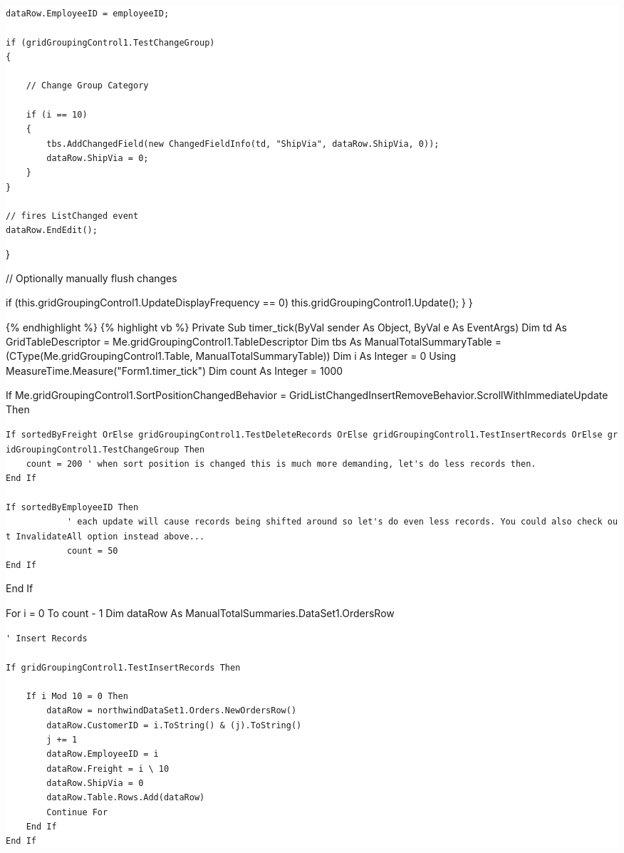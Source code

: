     dataRow.EmployeeID = employeeID;

    if (gridGroupingControl1.TestChangeGroup)
    {
    
        // Change Group Category
    
        if (i == 10)
        {
            tbs.AddChangedField(new ChangedFieldInfo(td, "ShipVia", dataRow.ShipVia, 0));
            dataRow.ShipVia = 0;
        }
    }

    // fires ListChanged event
    dataRow.EndEdit();
}

// Optionally manually flush changes

if (this.gridGroupingControl1.UpdateDisplayFrequency == 0)
    this.gridGroupingControl1.Update();
}
}

{% endhighlight %}
{% highlight vb %}
Private Sub timer_tick(ByVal sender As Object, ByVal e As EventArgs)
Dim td As GridTableDescriptor = Me.gridGroupingControl1.TableDescriptor
Dim tbs As ManualTotalSummaryTable = (CType(Me.gridGroupingControl1.Table, ManualTotalSummaryTable))
Dim i As Integer = 0
Using MeasureTime.Measure("Form1.timer_tick")
Dim count As Integer = 1000

If Me.gridGroupingControl1.SortPositionChangedBehavior = GridListChangedInsertRemoveBehavior.ScrollWithImmediateUpdate Then

    If sortedByFreight OrElse gridGroupingControl1.TestDeleteRecords OrElse gridGroupingControl1.TestInsertRecords OrElse gridGroupingControl1.TestChangeGroup Then
        count = 200 ' when sort position is changed this is much more demanding, let's do less records then.
    End If

    If sortedByEmployeeID Then
                ' each update will cause records being shifted around so let's do even less records. You could also check out InvalidateAll option instead above...
                count = 50
    End If
End If

For i = 0 To count - 1
    Dim dataRow As ManualTotalSummaries.DataSet1.OrdersRow

    ' Insert Records

    If gridGroupingControl1.TestInsertRecords Then

        If i Mod 10 = 0 Then
            dataRow = northwindDataSet1.Orders.NewOrdersRow()
            dataRow.CustomerID = i.ToString() & (j).ToString()
            j += 1
            dataRow.EmployeeID = i
            dataRow.Freight = i \ 10
            dataRow.ShipVia = 0
            dataRow.Table.Rows.Add(dataRow)
            Continue For
        End If
    End If
